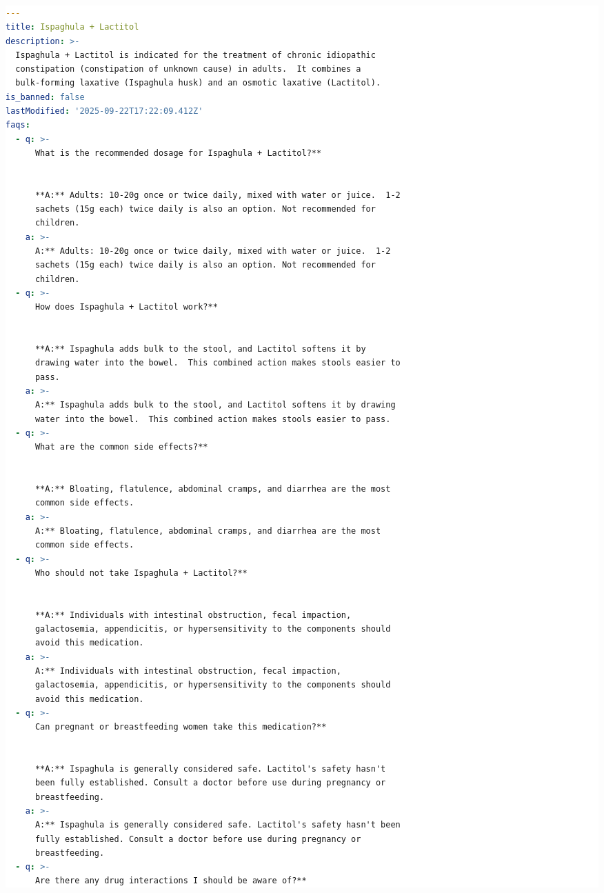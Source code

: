 ```yaml
---
title: Ispaghula + Lactitol
description: >-
  Ispaghula + Lactitol is indicated for the treatment of chronic idiopathic
  constipation (constipation of unknown cause) in adults.  It combines a
  bulk-forming laxative (Ispaghula husk) and an osmotic laxative (Lactitol).
is_banned: false
lastModified: '2025-09-22T17:22:09.412Z'
faqs:
  - q: >-
      What is the recommended dosage for Ispaghula + Lactitol?**


      **A:** Adults: 10-20g once or twice daily, mixed with water or juice.  1-2
      sachets (15g each) twice daily is also an option. Not recommended for
      children.
    a: >-
      A:** Adults: 10-20g once or twice daily, mixed with water or juice.  1-2
      sachets (15g each) twice daily is also an option. Not recommended for
      children.
  - q: >-
      How does Ispaghula + Lactitol work?**


      **A:** Ispaghula adds bulk to the stool, and Lactitol softens it by
      drawing water into the bowel.  This combined action makes stools easier to
      pass.
    a: >-
      A:** Ispaghula adds bulk to the stool, and Lactitol softens it by drawing
      water into the bowel.  This combined action makes stools easier to pass.
  - q: >-
      What are the common side effects?**


      **A:** Bloating, flatulence, abdominal cramps, and diarrhea are the most
      common side effects.
    a: >-
      A:** Bloating, flatulence, abdominal cramps, and diarrhea are the most
      common side effects.
  - q: >-
      Who should not take Ispaghula + Lactitol?**


      **A:** Individuals with intestinal obstruction, fecal impaction,
      galactosemia, appendicitis, or hypersensitivity to the components should
      avoid this medication.
    a: >-
      A:** Individuals with intestinal obstruction, fecal impaction,
      galactosemia, appendicitis, or hypersensitivity to the components should
      avoid this medication.
  - q: >-
      Can pregnant or breastfeeding women take this medication?**


      **A:** Ispaghula is generally considered safe. Lactitol's safety hasn't
      been fully established. Consult a doctor before use during pregnancy or
      breastfeeding.
    a: >-
      A:** Ispaghula is generally considered safe. Lactitol's safety hasn't been
      fully established. Consult a doctor before use during pregnancy or
      breastfeeding.
  - q: >-
      Are there any drug interactions I should be aware of?**
```